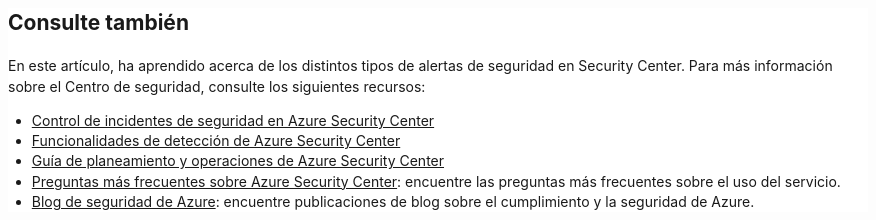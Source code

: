 
## <a name="see-also"></a>Consulte también
En este artículo, ha aprendido acerca de los distintos tipos de alertas de seguridad en Security Center. Para más información sobre el Centro de seguridad, consulte los siguientes recursos:

* [Control de incidentes de seguridad en Azure Security Center](security-center-incident.md)
* [Funcionalidades de detección de Azure Security Center](security-center-detection-capabilities.md)
* [Guía de planeamiento y operaciones de Azure Security Center](security-center-planning-and-operations-guide.md)
* [Preguntas más frecuentes sobre Azure Security Center](security-center-faq.md): encuentre las preguntas más frecuentes sobre el uso del servicio.
* [Blog de seguridad de Azure](http://blogs.msdn.com/b/azuresecurity/): encuentre publicaciones de blog sobre el cumplimiento y la seguridad de Azure.

